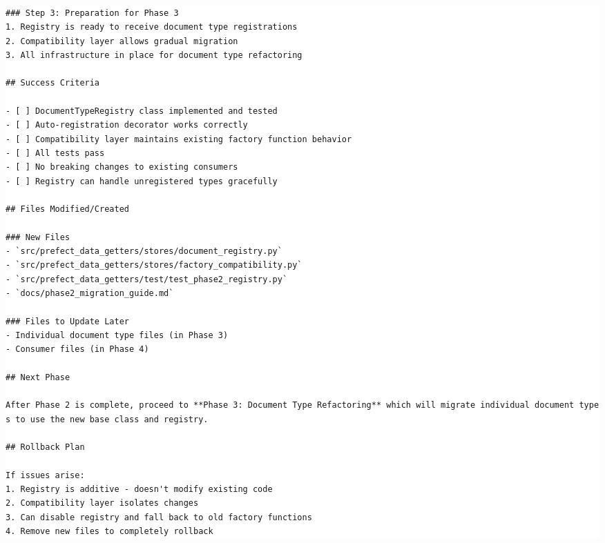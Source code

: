 ```
### Step 3: Preparation for Phase 3
1. Registry is ready to receive document type registrations
2. Compatibility layer allows gradual migration
3. All infrastructure in place for document type refactoring

## Success Criteria

- [ ] DocumentTypeRegistry class implemented and tested
- [ ] Auto-registration decorator works correctly
- [ ] Compatibility layer maintains existing factory function behavior
- [ ] All tests pass
- [ ] No breaking changes to existing consumers
- [ ] Registry can handle unregistered types gracefully

## Files Modified/Created

### New Files
- `src/prefect_data_getters/stores/document_registry.py`
- `src/prefect_data_getters/stores/factory_compatibility.py`
- `src/prefect_data_getters/test/test_phase2_registry.py`
- `docs/phase2_migration_guide.md`

### Files to Update Later
- Individual document type files (in Phase 3)
- Consumer files (in Phase 4)

## Next Phase

After Phase 2 is complete, proceed to **Phase 3: Document Type Refactoring** which will migrate individual document types to use the new base class and registry.

## Rollback Plan

If issues arise:
1. Registry is additive - doesn't modify existing code
2. Compatibility layer isolates changes
3. Can disable registry and fall back to old factory functions
4. Remove new files to completely rollback